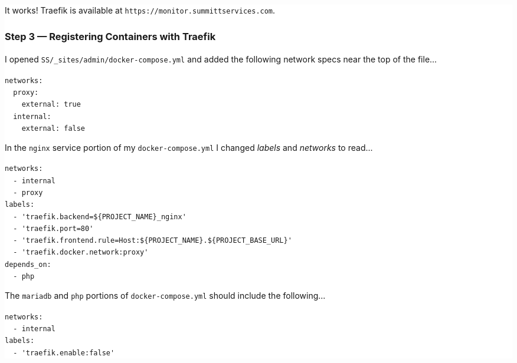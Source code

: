 It works!  Traefik is available at `https://monitor.summittservices.com`.

### Step 3 — Registering Containers with Traefik

I opened `SS/_sites/admin/docker-compose.yml` and added the following network specs near the top of the file...

```
networks:
  proxy:
    external: true
  internal:
    external: false
```
In the `nginx` service portion of my `docker-compose.yml` I changed _labels_ and _networks_ to read...

```
networks:
  - internal
  - proxy
labels:
  - 'traefik.backend=${PROJECT_NAME}_nginx'
  - 'traefik.port=80'
  - 'traefik.frontend.rule=Host:${PROJECT_NAME}.${PROJECT_BASE_URL}'
  - 'traefik.docker.network:proxy'
depends_on:
  - php
```
The `mariadb` and `php` portions of `docker-compose.yml` should include the following...
```
networks:
  - internal
labels:
  - 'traefik.enable:false'
```
